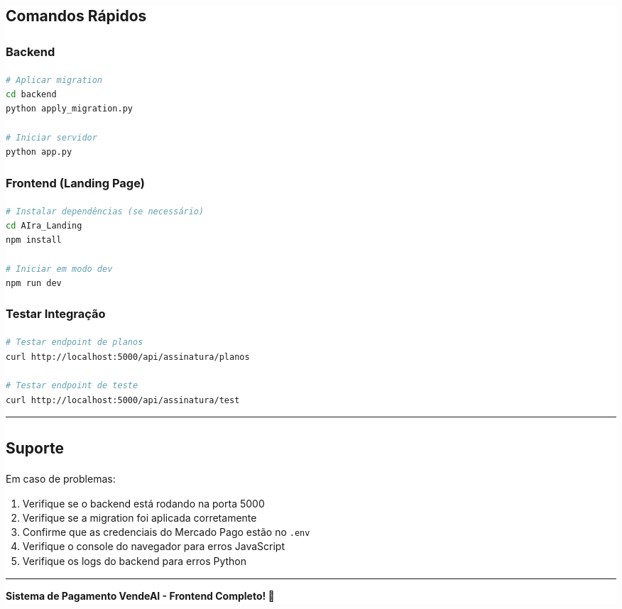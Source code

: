 
## Comandos Rápidos

### Backend
```bash
# Aplicar migration
cd backend
python apply_migration.py

# Iniciar servidor
python app.py
```

### Frontend (Landing Page)
```bash
# Instalar dependências (se necessário)
cd AIra_Landing
npm install

# Iniciar em modo dev
npm run dev
```

### Testar Integração
```bash
# Testar endpoint de planos
curl http://localhost:5000/api/assinatura/planos

# Testar endpoint de teste
curl http://localhost:5000/api/assinatura/test
```

---

## Suporte

Em caso de problemas:
1. Verifique se o backend está rodando na porta 5000
2. Verifique se a migration foi aplicada corretamente
3. Confirme que as credenciais do Mercado Pago estão no `.env`
4. Verifique o console do navegador para erros JavaScript
5. Verifique os logs do backend para erros Python

---

**Sistema de Pagamento VendeAI - Frontend Completo! 🚀**

